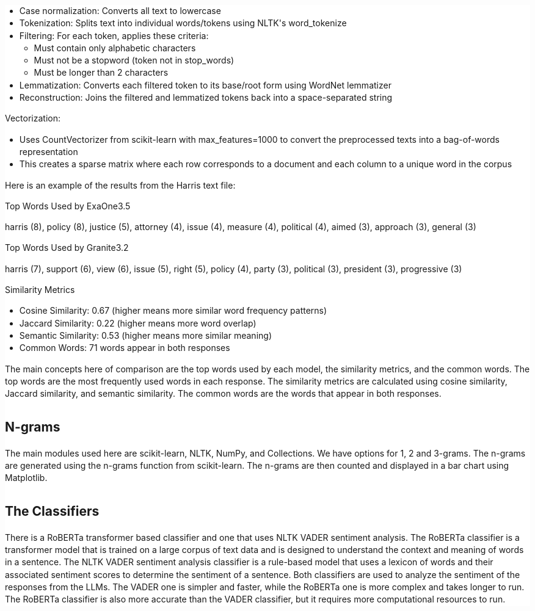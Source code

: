 - Case normalization: Converts all text to lowercase
- Tokenization: Splits text into individual words/tokens using NLTK's word_tokenize
- Filtering: For each token, applies these criteria:
  - Must contain only alphabetic characters
  - Must not be a stopword (token not in stop_words)
  - Must be longer than 2 characters
- Lemmatization: Converts each filtered token to its base/root form using WordNet lemmatizer
- Reconstruction: Joins the filtered and lemmatized tokens back into a space-separated string

Vectorization:

- Uses CountVectorizer from scikit-learn with max_features=1000 to convert the preprocessed texts into a bag-of-words representation
- This creates a sparse matrix where each row corresponds to a document and each column to a unique word in the corpus

Here is an example of the results from the Harris text file:

Top Words Used by ExaOne3.5

harris (8), policy (8), justice (5), attorney (4), issue (4), measure (4), political (4), aimed (3), approach (3), general (3)

Top Words Used by Granite3.2

harris (7), support (6), view (6), issue (5), right (5), policy (4), party (3), political (3), president (3), progressive (3)

Similarity Metrics

- Cosine Similarity: 0.67 (higher means more similar word frequency patterns)
- Jaccard Similarity: 0.22 (higher means more word overlap)
- Semantic Similarity: 0.53 (higher means more similar meaning)
- Common Words: 71 words appear in both responses

The main concepts here of comparison are the top words used by each model, the similarity metrics, and the common words.  The top words are the most frequently used words in each response.  The similarity metrics are calculated using cosine similarity, Jaccard similarity, and semantic similarity.  The common words are the words that appear in both responses.

## N-grams

The main modules used here are scikit-learn, NLTK, NumPy, and Collections.  We have options for 1, 2 and 3-grams.  The n-grams are generated using the n-grams function from scikit-learn.  The n-grams are then counted and displayed in a bar chart using Matplotlib.

## The Classifiers

There is a RoBERTa transformer based classifier and one that uses NLTK VADER sentiment analysis. The RoBERTa classifier is a transformer model that is trained on a large corpus of text data and is designed to understand the context and meaning of words in a sentence.  The NLTK VADER sentiment analysis classifier is a rule-based model that uses a lexicon of words and their associated sentiment scores to determine the sentiment of a sentence.  Both classifiers are used to analyze the sentiment of the responses from the LLMs.  The VADER one is simpler and faster, while the RoBERTa one is more complex and takes longer to run.  The RoBERTa classifier is also more accurate than the VADER classifier, but it requires more computational resources to run.
